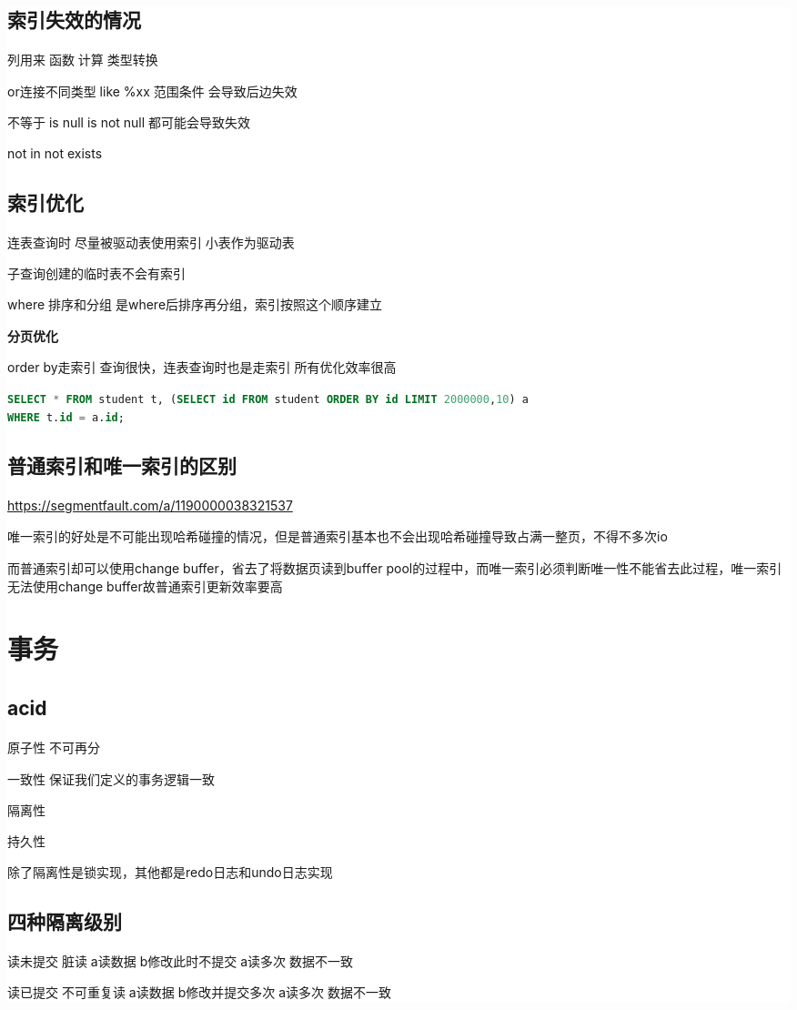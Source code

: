 ## 索引失效的情况

列用来 函数 计算 类型转换

or连接不同类型 like %xx  范围条件 会导致后边失效

不等于 is null is not null 都可能会导致失效

not in not exists

## 索引优化

连表查询时 尽量被驱动表使用索引 小表作为驱动表

子查询创建的临时表不会有索引

where 排序和分组 是where后排序再分组，索引按照这个顺序建立

**分页优化**

order by走索引 查询很快，连表查询时也是走索引 所有优化效率很高

```sql
SELECT * FROM student t, (SELECT id FROM student ORDER BY id LIMIT 2000000,10) a
WHERE t.id = a.id; 
```

## 普通索引和唯一索引的区别

https://segmentfault.com/a/1190000038321537

唯一索引的好处是不可能出现哈希碰撞的情况，但是普通索引基本也不会出现哈希碰撞导致占满一整页，不得不多次io

而普通索引却可以使用change buffer，省去了将数据页读到buffer pool的过程中，而唯一索引必须判断唯一性不能省去此过程，唯一索引无法使用change buffer故普通索引更新效率要高

# 事务

## acid

原子性 不可再分

一致性 保证我们定义的事务逻辑一致 

隔离性 

持久性

除了隔离性是锁实现，其他都是redo日志和undo日志实现

## 四种隔离级别

读未提交    脏读   a读数据 b修改此时不提交 a读多次 数据不一致

读已提交	不可重复读  a读数据 b修改并提交多次 a读多次 数据不一致
